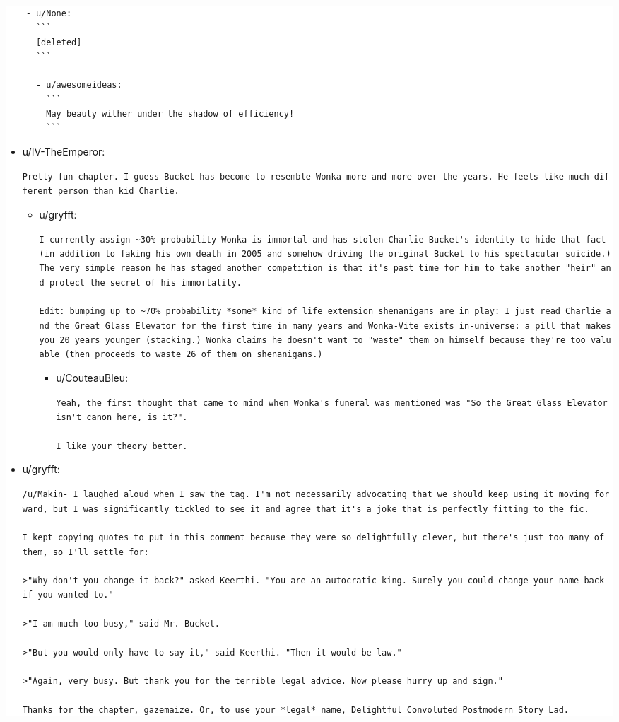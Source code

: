         - u/None:
          ```
          [deleted]
          ```

          - u/awesomeideas:
            ```
            May beauty wither under the shadow of efficiency!
            ```

- u/IV-TheEmperor:
  ```
  Pretty fun chapter. I guess Bucket has become to resemble Wonka more and more over the years. He feels like much different person than kid Charlie.
  ```

  - u/gryfft:
    ```
    I currently assign ~30% probability Wonka is immortal and has stolen Charlie Bucket's identity to hide that fact (in addition to faking his own death in 2005 and somehow driving the original Bucket to his spectacular suicide.) The very simple reason he has staged another competition is that it's past time for him to take another "heir" and protect the secret of his immortality.

    Edit: bumping up to ~70% probability *some* kind of life extension shenanigans are in play: I just read Charlie and the Great Glass Elevator for the first time in many years and Wonka-Vite exists in-universe: a pill that makes you 20 years younger (stacking.) Wonka claims he doesn't want to "waste" them on himself because they're too valuable (then proceeds to waste 26 of them on shenanigans.)
    ```

    - u/CouteauBleu:
      ```
      Yeah, the first thought that came to mind when Wonka's funeral was mentioned was "So the Great Glass Elevator isn't canon here, is it?".

      I like your theory better.
      ```

- u/gryfft:
  ```
  /u/Makin- I laughed aloud when I saw the tag. I'm not necessarily advocating that we should keep using it moving forward, but I was significantly tickled to see it and agree that it's a joke that is perfectly fitting to the fic.

  I kept copying quotes to put in this comment because they were so delightfully clever, but there's just too many of them, so I'll settle for:

  >"Why don't you change it back?" asked Keerthi. "You are an autocratic king. Surely you could change your name back if you wanted to."

  >"I am much too busy," said Mr. Bucket.

  >"But you would only have to say it," said Keerthi. "Then it would be law."

  >"Again, very busy. But thank you for the terrible legal advice. Now please hurry up and sign."

  Thanks for the chapter, gazemaize. Or, to use your *legal* name, Delightful Convoluted Postmodern Story Lad.
  ```
